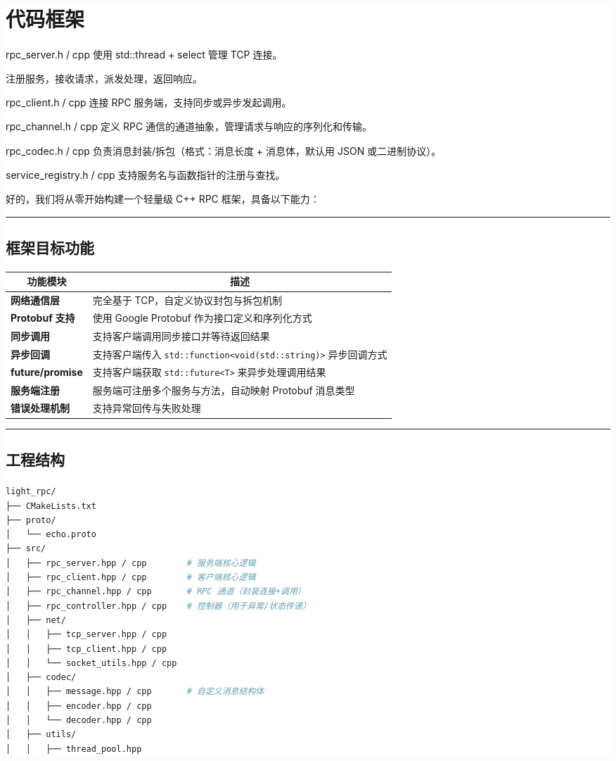 # 代码框架



rpc_server.h / cpp
使用 std::thread + select 管理 TCP 连接。

注册服务，接收请求，派发处理，返回响应。

rpc_client.h / cpp
连接 RPC 服务端，支持同步或异步发起调用。

rpc_channel.h / cpp
定义 RPC 通信的通道抽象，管理请求与响应的序列化和传输。

rpc_codec.h / cpp
负责消息封装/拆包（格式：消息长度 + 消息体，默认用 JSON 或二进制协议）。

service_registry.h / cpp
支持服务名与函数指针的注册与查找。

好的，我们将从零开始构建一个轻量级 C++ RPC 框架，具备以下能力：

---

## 框架目标功能

| 功能模块               | 描述                                                |
| ------------------ | ------------------------------------------------- |
| **网络通信层**          | 完全基于 TCP，自定义协议封包与拆包机制                             |
| **Protobuf 支持**    | 使用 Google Protobuf 作为接口定义和序列化方式                   |
| **同步调用**           | 支持客户端调用同步接口并等待返回结果                                |
| **异步回调**           | 支持客户端传入 `std::function<void(std::string)>` 异步回调方式 |
| **future/promise** | 支持客户端获取 `std::future<T>` 来异步处理调用结果                |
| **服务端注册**          | 服务端可注册多个服务与方法，自动映射 Protobuf 消息类型                  |
| **错误处理机制**         | 支持异常回传与失败处理                                       |

---
 
## 工程结构

```bash
light_rpc/
├── CMakeLists.txt
├── proto/
│   └── echo.proto
├── src/
│   ├── rpc_server.hpp / cpp        # 服务端核心逻辑
│   ├── rpc_client.hpp / cpp        # 客户端核心逻辑
│   ├── rpc_channel.hpp / cpp       # RPC 通道（封装连接+调用）
│   ├── rpc_controller.hpp / cpp    # 控制器（用于异常/状态传递）
│   ├── net/
│   │   ├── tcp_server.hpp / cpp
│   │   ├── tcp_client.hpp / cpp
│   │   └── socket_utils.hpp / cpp
│   ├── codec/
│   │   ├── message.hpp / cpp       # 自定义消息结构体
│   │   ├── encoder.hpp / cpp
│   │   └── decoder.hpp / cpp
│   ├── utils/
│   │   ├── thread_pool.hpp
```